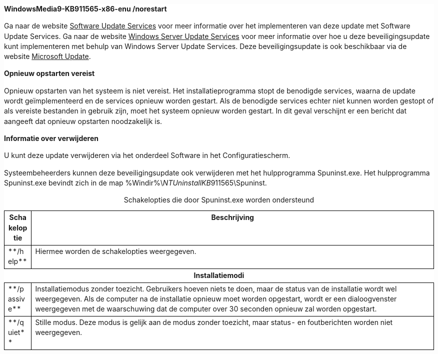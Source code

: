**WindowsMedia9-KB911565-x86-enu /norestart**

Ga naar de website [Software Update Services](http://go.microsoft.com/fwlink/?linkid=21125) voor meer informatie over het implementeren van deze update met Software Update Services. Ga naar de website [Windows Server Update Services](http://go.microsoft.com/fwlink/?linkid=50120) voor meer informatie over hoe u deze beveiligingsupdate kunt implementeren met behulp van Windows Server Update Services. Deze beveiligingsupdate is ook beschikbaar via de website [Microsoft Update](http://update.microsoft.com/microsoftupdate).

**Opnieuw opstarten vereist**

Opnieuw opstarten van het systeem is niet vereist. Het installatieprogramma stopt de benodigde services, waarna de update wordt geïmplementeerd en de services opnieuw worden gestart. Als de benodigde services echter niet kunnen worden gestopt of als vereiste bestanden in gebruik zijn, moet het systeem opnieuw worden gestart. In dit geval verschijnt er een bericht dat aangeeft dat opnieuw opstarten noodzakelijk is.

**Informatie over verwijderen**

U kunt deze update verwijderen via het onderdeel Software in het Configuratiescherm.

Systeembeheerders kunnen deze beveiligingsupdate ook verwijderen met het hulpprogramma Spuninst.exe. Het hulpprogramma Spuninst.exe bevindt zich in de map %Windir%\\$NTUninstallKB911565$\\Spuninst.

<table class="dataTable">
<caption>
Schakelopties die door Spuninst.exe worden ondersteund
</caption>
<tr class="thead">
<th style="border:1px solid black;" >
Schakeloptie
</th>
<th style="border:1px solid black;" >
Beschrijving
</th>
</tr>
<tr>
<td style="border:1px solid black;">
**/help**
</td>
<td style="border:1px solid black;">
Hiermee worden de schakelopties weergegeven.
</td>
</tr>
<tr>
<th colspan="2">
Installatiemodi
</th>
</tr>
<tr class="alternateRow">
<td style="border:1px solid black;">
**/passive**
</td>
<td style="border:1px solid black;">
Installatiemodus zonder toezicht. Gebruikers hoeven niets te doen, maar de status van de installatie wordt wel weergegeven. Als de computer na de installatie opnieuw moet worden opgestart, wordt er een dialoogvenster weergegeven met de waarschuwing dat de computer over 30 seconden opnieuw zal worden opgestart.
</td>
</tr>
<tr>
<td style="border:1px solid black;">
**/quiet**
</td>
<td style="border:1px solid black;">
Stille modus. Deze modus is gelijk aan de modus zonder toezicht, maar status- en foutberichten worden niet weergegeven.